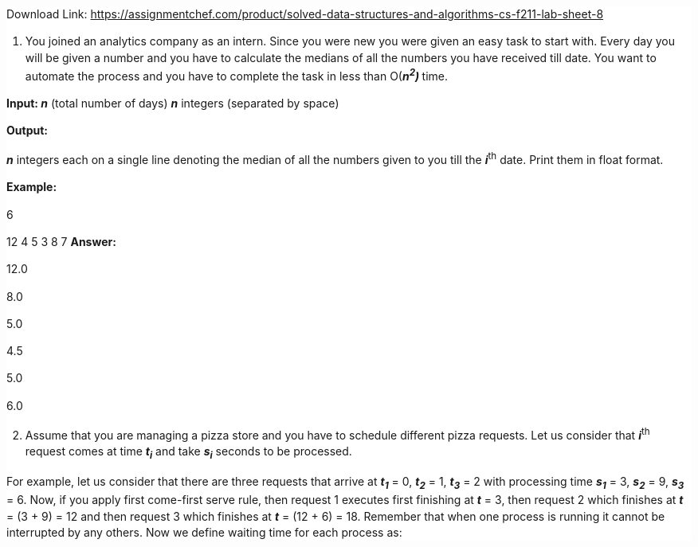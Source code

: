 Download Link: https://assignmentchef.com/product/solved-data-structures-and-algorithms-cs-f211-lab-sheet-8
<br>
<ol>

 <li>You joined an analytics company as an intern. Since you were new you were given an easy task to start with. Every day you will be given a number and you have to calculate the medians of all the numbers you have received till date. You want to automate the process and you have to complete the task in less than O(<strong><em>n<sup>2</sup>) </em></strong>time.</li>

</ol>




<strong>Input: <em>n</em></strong> (total number of days) <strong><em>n</em></strong> integers (separated by space)

<strong> </strong>

<strong>Output: </strong>

<strong><em>n</em></strong> integers each on a single line denoting the median of all the numbers given to you till the <strong><em>i</em></strong><sup>th</sup> date. Print them in float format.




<strong>Example: </strong>

6

12 4 5 3 8 7 <strong>Answer: </strong>

12.0

8.0

5.0

4.5

5.0

6.0




<ol start="2">

 <li>Assume that you are managing a pizza store and you have to schedule different pizza requests. Let us consider that <strong><em>i</em></strong><sup>th </sup>request comes at time <strong><em>t<sub>i</sub></em></strong> and take <strong><em>s<sub>i</sub></em></strong> seconds to be processed.</li>

</ol>

For example, let us consider that there are three requests that arrive at <strong><em>t<sub>1</sub></em></strong> = 0, <strong><em>t<sub>2</sub></em></strong> = 1, <strong><em>t<sub>3</sub></em></strong> = 2 with processing time <strong><em>s<sub>1</sub></em></strong> = 3, <sub> </sub><strong><em>s<sub>2</sub></em></strong> = 9, <sub> </sub><strong><em>s<sub>3</sub></em></strong> = 6. Now, if you apply first come-first serve rule, then request 1 executes first finishing at <strong><em>t</em></strong> = 3, then request 2 which finishes at <strong><em>t</em></strong> = (3 + 9) = 12 and then request 3 which finishes at  <strong><em>t</em></strong> = (12 + 6) = 18. Remember that when one process is running it cannot be interrupted by any others. Now we define waiting time for each process as:

